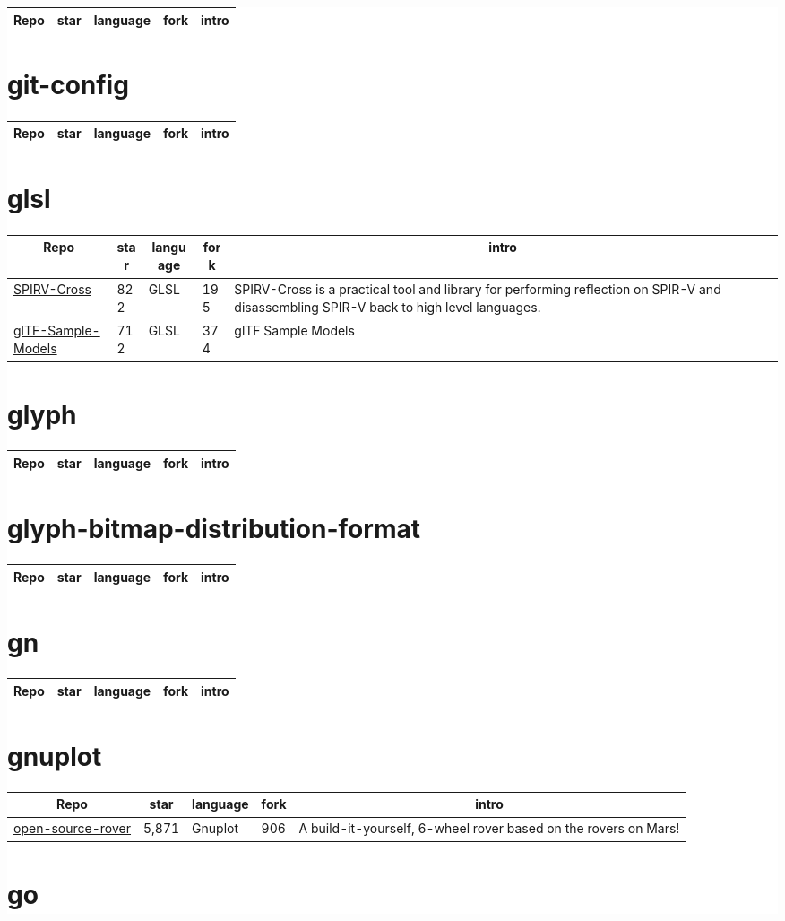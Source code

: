 Repo|star|language|fork|intro
-|-|-|-|-



# git-config

Repo|star|language|fork|intro
-|-|-|-|-



# glsl

Repo|star|language|fork|intro
-|-|-|-|-
[SPIRV-Cross](https://github.com/KhronosGroup/SPIRV-Cross)|822|GLSL|195|SPIRV-Cross is a practical tool and library for performing reflection on SPIR-V and disassembling SPIR-V back to high level languages.
[glTF-Sample-Models](https://github.com/KhronosGroup/glTF-Sample-Models)|712|GLSL|374|glTF Sample Models


# glyph

Repo|star|language|fork|intro
-|-|-|-|-



# glyph-bitmap-distribution-format

Repo|star|language|fork|intro
-|-|-|-|-



# gn

Repo|star|language|fork|intro
-|-|-|-|-



# gnuplot

Repo|star|language|fork|intro
-|-|-|-|-
[open-source-rover](https://github.com/nasa-jpl/open-source-rover)|5,871|Gnuplot|906|A build-it-yourself, 6-wheel rover based on the rovers on Mars!


# go
